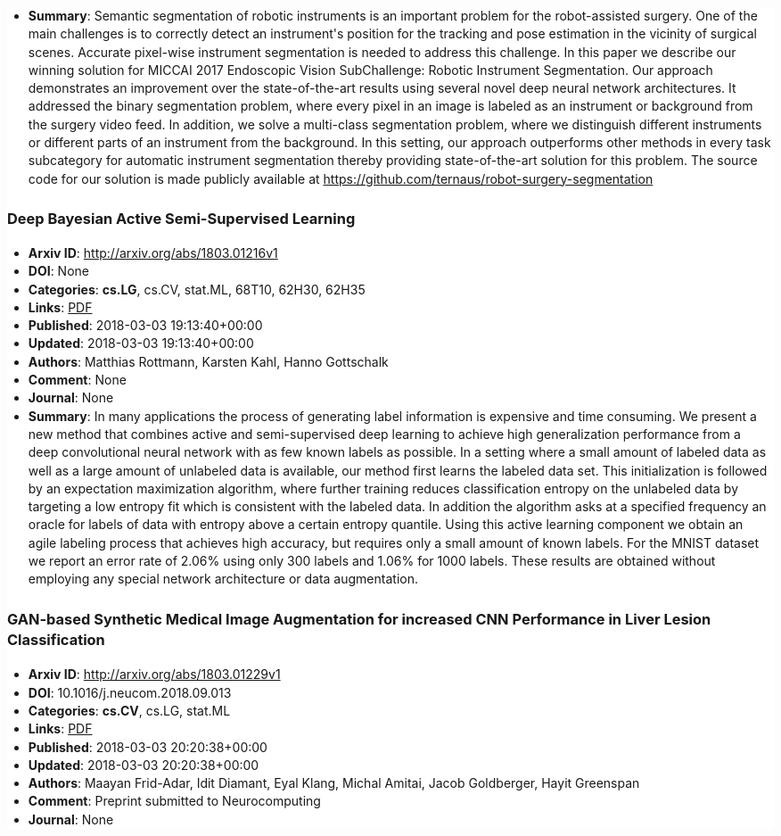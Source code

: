 - **Summary**: Semantic segmentation of robotic instruments is an important problem for the robot-assisted surgery. One of the main challenges is to correctly detect an instrument's position for the tracking and pose estimation in the vicinity of surgical scenes. Accurate pixel-wise instrument segmentation is needed to address this challenge. In this paper we describe our winning solution for MICCAI 2017 Endoscopic Vision SubChallenge: Robotic Instrument Segmentation. Our approach demonstrates an improvement over the state-of-the-art results using several novel deep neural network architectures. It addressed the binary segmentation problem, where every pixel in an image is labeled as an instrument or background from the surgery video feed. In addition, we solve a multi-class segmentation problem, where we distinguish different instruments or different parts of an instrument from the background. In this setting, our approach outperforms other methods in every task subcategory for automatic instrument segmentation thereby providing state-of-the-art solution for this problem. The source code for our solution is made publicly available at https://github.com/ternaus/robot-surgery-segmentation



### Deep Bayesian Active Semi-Supervised Learning
- **Arxiv ID**: http://arxiv.org/abs/1803.01216v1
- **DOI**: None
- **Categories**: **cs.LG**, cs.CV, stat.ML, 68T10, 62H30, 62H35
- **Links**: [PDF](http://arxiv.org/pdf/1803.01216v1)
- **Published**: 2018-03-03 19:13:40+00:00
- **Updated**: 2018-03-03 19:13:40+00:00
- **Authors**: Matthias Rottmann, Karsten Kahl, Hanno Gottschalk
- **Comment**: None
- **Journal**: None
- **Summary**: In many applications the process of generating label information is expensive and time consuming. We present a new method that combines active and semi-supervised deep learning to achieve high generalization performance from a deep convolutional neural network with as few known labels as possible. In a setting where a small amount of labeled data as well as a large amount of unlabeled data is available, our method first learns the labeled data set. This initialization is followed by an expectation maximization algorithm, where further training reduces classification entropy on the unlabeled data by targeting a low entropy fit which is consistent with the labeled data. In addition the algorithm asks at a specified frequency an oracle for labels of data with entropy above a certain entropy quantile. Using this active learning component we obtain an agile labeling process that achieves high accuracy, but requires only a small amount of known labels. For the MNIST dataset we report an error rate of 2.06% using only 300 labels and 1.06% for 1000 labels. These results are obtained without employing any special network architecture or data augmentation.



### GAN-based Synthetic Medical Image Augmentation for increased CNN Performance in Liver Lesion Classification
- **Arxiv ID**: http://arxiv.org/abs/1803.01229v1
- **DOI**: 10.1016/j.neucom.2018.09.013
- **Categories**: **cs.CV**, cs.LG, stat.ML
- **Links**: [PDF](http://arxiv.org/pdf/1803.01229v1)
- **Published**: 2018-03-03 20:20:38+00:00
- **Updated**: 2018-03-03 20:20:38+00:00
- **Authors**: Maayan Frid-Adar, Idit Diamant, Eyal Klang, Michal Amitai, Jacob Goldberger, Hayit Greenspan
- **Comment**: Preprint submitted to Neurocomputing
- **Journal**: None